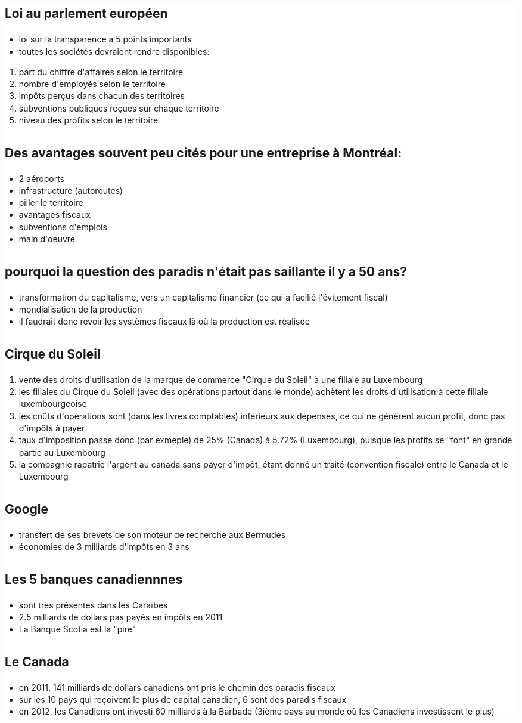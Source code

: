 ## Loi au parlement européen
* loi sur la transparence a 5 points importants
* toutes les sociétés devraient rendre disponibles:
1. part du chiffre d'affaires selon le territoire
2. nombre d'employés selon le territoire
3. impôts perçus dans chacun des territoires
4. subventions publiques reçues sur chaque territoire
5. niveau des profits selon le territoire

## Des avantages souvent peu cités pour une entreprise à Montréal:
* 2 aéroports
* infrastructure (autoroutes)
* piller le territoire
* avantages fiscaux
* subventions d'emplois 
* main d'oeuvre

## pourquoi la question des paradis n'était pas saillante il y a 50 ans? 
* transformation du capitalisme, vers un capitalisme financier (ce qui a facilié l'évitement fiscal)
* mondialisation de la production
* il faudrait donc revoir les systèmes fiscaux là où la production est réalisée

## Cirque du Soleil
1. vente des droits d'utilisation de la marque de commerce "Cirque du Soleil" à une filiale au Luxembourg
2. les filiales du Cirque du Soleil (avec des opérations partout dans le monde) achètent les droits d'utilisation à cette filiale luxembourgeoise
3. les coûts d'opérations sont (dans les livres comptables) inférieurs aux dépenses, ce qui ne génèrent aucun profit, donc pas d'impôts à payer
4. taux d'imposition passe donc (par exmeple) de 25% (Canada) à 5.72% (Luxembourg), puisque les profits se "font" en grande partie au Luxembourg
5. la compagnie rapatrie l'argent au canada sans payer d'impôt, étant donné un traité (convention fiscale) entre le Canada et le Luxembourg

## Google
* transfert de ses brevets de son moteur de recherche aux Bermudes
* économies de 3 milliards d'impôts en 3 ans

## Les 5 banques canadiennnes 
* sont très présentes dans les Caraïbes
* 2.5 milliards de dollars pas payés en impôts en 2011
* La Banque Scotia est la "pire"

## Le Canada
* en 2011, 141 milliards de dollars canadiens ont pris le chemin des paradis fiscaux
* sur les 10 pays qui reçoivent le plus de capital canadien, 6 sont des paradis fiscaux
* en 2012, les Canadiens ont investi 60 milliards à la Barbade (3ième pays au monde où les Canadiens investissent le plus)
